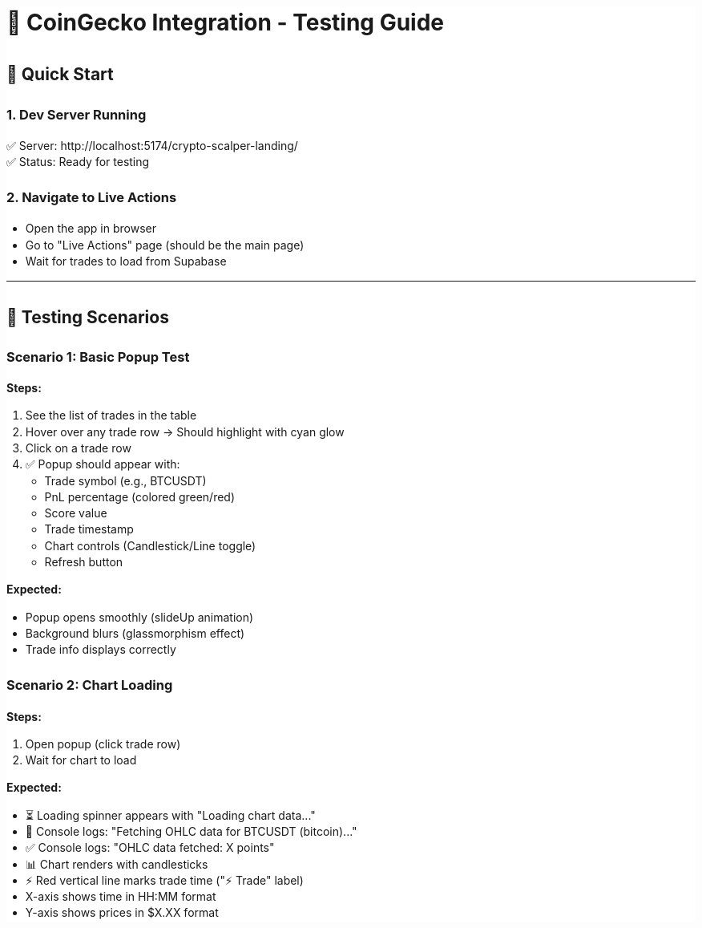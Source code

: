 # 🧪 CoinGecko Integration - Testing Guide

## 🚀 Quick Start

### 1. Dev Server Running
✅ Server: http://localhost:5174/crypto-scalper-landing/  
✅ Status: Ready for testing

### 2. Navigate to Live Actions
- Open the app in browser
- Go to "Live Actions" page (should be the main page)
- Wait for trades to load from Supabase

---

## 🎯 Testing Scenarios

### Scenario 1: Basic Popup Test
**Steps:**
1. See the list of trades in the table
2. Hover over any trade row → Should highlight with cyan glow
3. Click on a trade row
4. ✅ Popup should appear with:
   - Trade symbol (e.g., BTCUSDT)
   - PnL percentage (colored green/red)
   - Score value
   - Trade timestamp
   - Chart controls (Candlestick/Line toggle)
   - Refresh button

**Expected:**
- Popup opens smoothly (slideUp animation)
- Background blurs (glassmorphism effect)
- Trade info displays correctly

### Scenario 2: Chart Loading
**Steps:**
1. Open popup (click trade row)
2. Wait for chart to load

**Expected:**
- ⏳ Loading spinner appears with "Loading chart data..."
- 🔄 Console logs: "Fetching OHLC data for BTCUSDT (bitcoin)..."
- ✅ Console logs: "OHLC data fetched: X points"
- 📊 Chart renders with candlesticks
- ⚡ Red vertical line marks trade time ("⚡ Trade" label)
- X-axis shows time in HH:MM format
- Y-axis shows prices in $X.XX format

